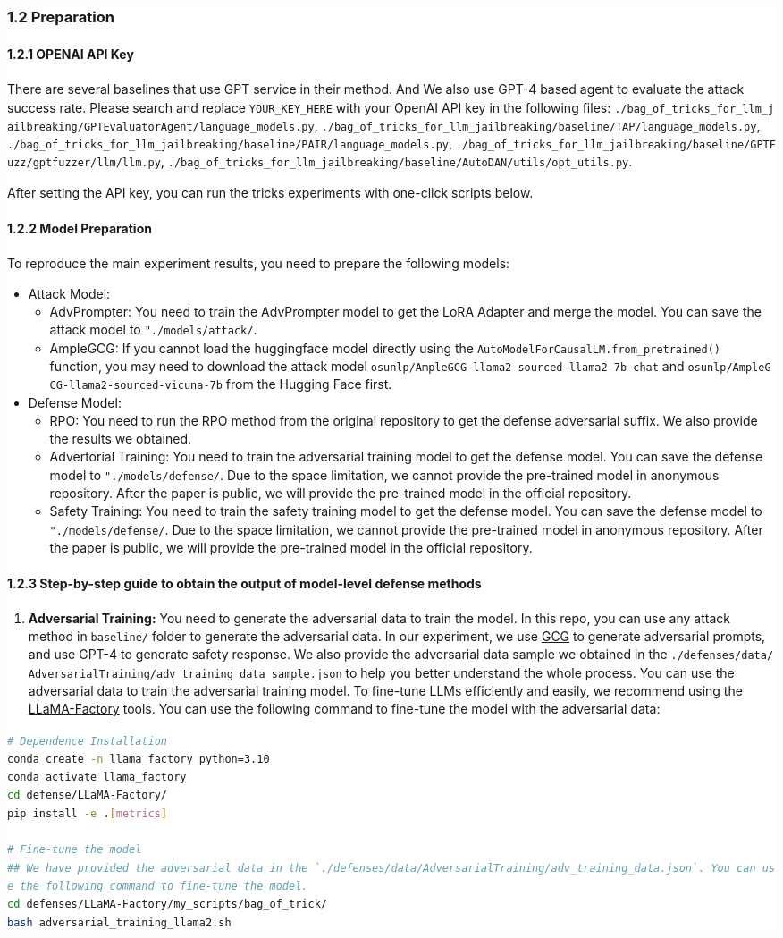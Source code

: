 ### 1.2 Preparation

#### 1.2.1 OPENAI API Key

There are several baselines that use GPT service in their method. And We also use GPT-4 based agent to evaluate the attack success rate. Please search and replace `YOUR_KEY_HERE` with your OpenAI API key in the following files: `./bag_of_tricks_for_llm_jailbreaking/GPTEvaluatorAgent/language_models.py`, `./bag_of_tricks_for_llm_jailbreaking/baseline/TAP/language_models.py`, `./bag_of_tricks_for_llm_jailbreaking/baseline/PAIR/language_models.py`, `./bag_of_tricks_for_llm_jailbreaking/baseline/GPTFuzz/gptfuzzer/llm/llm.py`, `./bag_of_tricks_for_llm_jailbreaking/baseline/AutoDAN/utils/opt_utils.py`.

After setting the API key, you can run the tricks experiments with one-click scripts below.

#### 1.2.2 Model Preparation

To reproduce the main experiment results, you need to prepare the following models:

- Attack Model:
  - AdvPrompter: You need to train the AdvPrompter model to get the LoRA Adapter and merge the model. You can save the attack model to `"./models/attack/`.
  - AmpleGCG: If you cannot load the huggingface model directly using the `AutoModelForCausalLM.from_pretrained()` function, you may need to download the attack model `osunlp/AmpleGCG-llama2-sourced-llama2-7b-chat` and `osunlp/AmpleGCG-llama2-sourced-vicuna-7b` from the Hugging Face first.
- Defense Model:
  - RPO: You need to run the RPO method from the original repository to get the defense adversarial suffix. We also provide the results we obtained.
  - Advertorial Training: You need to train the adversarial training model to get the defense model. You can save the defense model to `"./models/defense/`. Due to the space limitation, we cannot provide the pre-trained model in anonymous repository. After the paper is public, we will provide the pre-trained model in the official repository.
  - Safety Training: You need to train the safety training model to get the defense model. You can save the defense model to `"./models/defense/`. Due to the space limitation, we cannot provide the pre-trained model in anonymous repository. After the paper is public, we will provide the pre-trained model in the official repository.

#### 1.2.3 Step-by-step guide to obtain the output of model-level defense methods

1. **Adversarial Training:** You need to generate the adversarial data to train the model. In this repo, you can use any attack method in `baseline/` folder to generate the adversarial data. In our experiment, we use [GCG](baseline/GCG) to generate adversarial prompts, and use GPT-4 to generate safety response. We also provide the adversarial data sample we obtained in the `./defenses/data/AdversarialTraining/adv_training_data_sample.json` to help you better understand the whole process. You can use the adversarial data to train the adversarial training model. To fine-tune LLMs efficiently and easily, we recommend using the [LLaMA-Factory](https://github.com/hiyouga/LLaMA-Factory) tools. You can use the following command to fine-tune the model with the adversarial data:

```bash
# Dependence Installation
conda create -n llama_factory python=3.10
conda activate llama_factory
cd defense/LLaMA-Factory/
pip install -e .[metrics]

# Fine-tune the model
## We have provided the adversarial data in the `./defenses/data/AdversarialTraining/adv_training_data.json`. You can use the following command to fine-tune the model.
cd defenses/LLaMA-Factory/my_scripts/bag_of_trick/
bash adversarial_training_llama2.sh
```


[R-GCG]: https://github.com/llm-attacks/llm-attacks
[R-AutoDAN]: https://github.com/SheltonLiu-N/AutoDAN
[R-PAIR]: https://github.com/patrickrchao/JailbreakingLLMs
[R-TAP]: https://github.com/RICommunity/TAP
[R-GPTFuzz]: https://github.com/sherdencooper/GPTFuzz
[R-AdvPrompter]: https://github.com/facebookresearch/advprompter
[R-AmpleGCG]: https://github.com/OSU-NLP-Group/AmpleGCG
[R-DrAttack]: https://github.com/xirui-li/DrAttack/tree/main
[R-MultiJail]: https://github.com/DAMO-NLP-SG/multilingual-safety-for-LLMs
[R-Self_Reminder]: https://www.nature.com/articles/s42256-023-00765-8
[R-RPO]: https://github.com/lapisrocks/rpo
[R-SmoothLLM]: https://github.com/arobey1/smooth-llm
[R-Unlearning]: https://github.com/kevinyaobytedance/llm_unlearn
